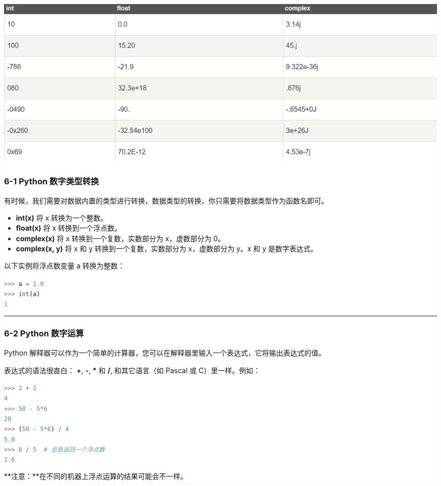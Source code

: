 ![image-20240229113916083](Python3%E5%AD%A6%E4%B9%A0%E7%AC%94%E8%AE%B0.assets/image-20240229113916083.png)

### 6-1 Python 数字类型转换

有时候，我们需要对数据内置的类型进行转换，数据类型的转换，你只需要将数据类型作为函数名即可。

- **int(x)** 将 x 转换为一个整数。
- **float(x)** 将 x 转换到一个浮点数。
- **complex(x)** 将 x 转换到一个复数，实数部分为 x，虚数部分为 0。
- **complex(x, y)** 将 x 和 y 转换到一个复数，实数部分为 x，虚数部分为 y。x 和 y 是数字表达式。

以下实例将浮点数变量 a 转换为整数：

```python
>>> a = 1.0
>>> int(a)
1
```

---

### 6-2 Python 数字运算

Python 解释器可以作为一个简单的计算器，您可以在解释器里输入一个表达式，它将输出表达式的值。

表达式的语法很直白： **+**, **-**, **\*** 和 **/**, 和其它语言（如 Pascal 或 C）里一样。例如：

```python
>>> 2 + 2
4
>>> 50 - 5*6
20
>>> (50 - 5*6) / 4
5.0
>>> 8 / 5  # 总是返回一个浮点数
1.6
```

**注意：**在不同的机器上浮点运算的结果可能会不一样。
